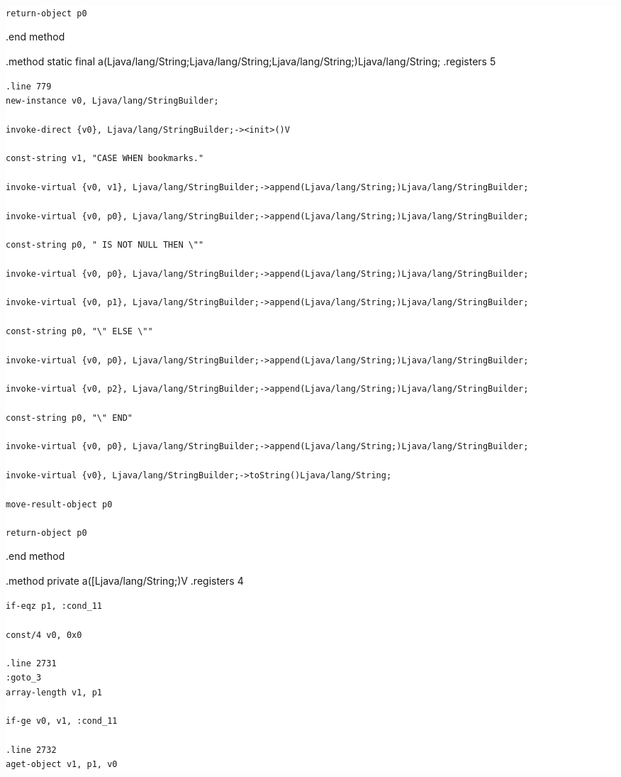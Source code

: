     return-object p0
.end method

.method static final a(Ljava/lang/String;Ljava/lang/String;Ljava/lang/String;)Ljava/lang/String;
    .registers 5

    .line 779
    new-instance v0, Ljava/lang/StringBuilder;

    invoke-direct {v0}, Ljava/lang/StringBuilder;-><init>()V

    const-string v1, "CASE WHEN bookmarks."

    invoke-virtual {v0, v1}, Ljava/lang/StringBuilder;->append(Ljava/lang/String;)Ljava/lang/StringBuilder;

    invoke-virtual {v0, p0}, Ljava/lang/StringBuilder;->append(Ljava/lang/String;)Ljava/lang/StringBuilder;

    const-string p0, " IS NOT NULL THEN \""

    invoke-virtual {v0, p0}, Ljava/lang/StringBuilder;->append(Ljava/lang/String;)Ljava/lang/StringBuilder;

    invoke-virtual {v0, p1}, Ljava/lang/StringBuilder;->append(Ljava/lang/String;)Ljava/lang/StringBuilder;

    const-string p0, "\" ELSE \""

    invoke-virtual {v0, p0}, Ljava/lang/StringBuilder;->append(Ljava/lang/String;)Ljava/lang/StringBuilder;

    invoke-virtual {v0, p2}, Ljava/lang/StringBuilder;->append(Ljava/lang/String;)Ljava/lang/StringBuilder;

    const-string p0, "\" END"

    invoke-virtual {v0, p0}, Ljava/lang/StringBuilder;->append(Ljava/lang/String;)Ljava/lang/StringBuilder;

    invoke-virtual {v0}, Ljava/lang/StringBuilder;->toString()Ljava/lang/String;

    move-result-object p0

    return-object p0
.end method

.method private a([Ljava/lang/String;)V
    .registers 4

    if-eqz p1, :cond_11

    const/4 v0, 0x0

    .line 2731
    :goto_3
    array-length v1, p1

    if-ge v0, v1, :cond_11

    .line 2732
    aget-object v1, p1, v0
